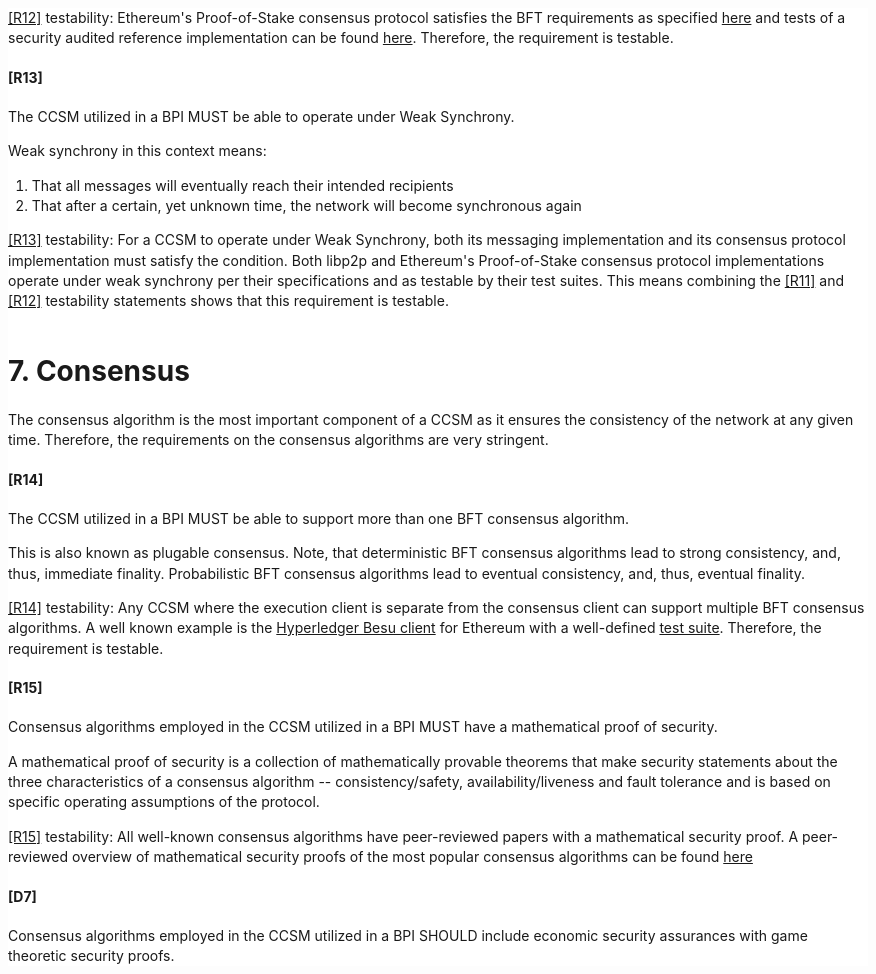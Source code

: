 [[R12]](#r12) testability: Ethereum's Proof-of-Stake consensus protocol satisfies the BFT requirements as specified [here](https://arxiv.org/abs/1710.09437) and tests of a security audited reference implementation can be found [here](https://github.com/prysmaticlabs/prysm/tree/develop/testing). Therefore, the requirement is testable.

#### **[R13]** 
The CCSM utilized in a BPI MUST be able to operate under Weak Synchrony. 

Weak synchrony in this context means:
1. That all messages will eventually reach their intended recipients
2. That after a certain, yet unknown time, the network will become synchronous again

[[R13]](#r13) testability: For a CCSM to operate under Weak Synchrony, both its messaging implementation and its consensus protocol implementation must satisfy the condition. Both libp2p and Ethereum's Proof-of-Stake consensus protocol implementations operate under weak synchrony per their specifications and as testable by their test suites. This means combining the [[R11]](#r11) and [[R12]](#r12) testability statements shows that this requirement is testable.

# 7. Consensus
The consensus algorithm is the most important component of a CCSM as it ensures the consistency of the network at any given time. Therefore, the requirements on the consensus algorithms are very stringent.

#### **[R14]**	
The CCSM utilized in a BPI MUST be able to support more than one BFT consensus algorithm.

This is also known as plugable consensus. Note, that deterministic BFT consensus algorithms lead to strong consistency, and, thus, immediate finality. Probabilistic BFT consensus algorithms lead to eventual consistency, and, thus, eventual finality.

[[R14]](#r14) testability: Any CCSM where the execution client is separate from the consensus client can support multiple BFT consensus algorithms. A well known example is the [Hyperledger Besu client](https://github.com/hyperledger/besu) for Ethereum with a well-defined [test suite](https://github.com/hyperledger/besu/tree/main/acceptance-tests). Therefore, the requirement is testable.  

#### **[R15]**	
Consensus algorithms employed in the CCSM utilized in a BPI MUST have a mathematical proof of security.

A mathematical proof of security is a collection of mathematically provable theorems that make security statements about the three characteristics of a consensus algorithm -- consistency/safety, availability/liveness and fault tolerance and is based on specific operating assumptions of the protocol.

[[R15]](#r15) testability: All well-known consensus algorithms have peer-reviewed papers with a mathematical security proof. A peer-reviewed overview of mathematical security proofs of the most popular consensus algorithms can be found [here](https://vtechworks.lib.vt.edu/bitstream/handle/10919/110096/Xiao_Y_D_2022.pdf?sequence=1&isAllowed=y)

#### **[D7]**	
Consensus algorithms employed in the CCSM utilized in a BPI SHOULD include economic security assurances with game theoretic security proofs.
